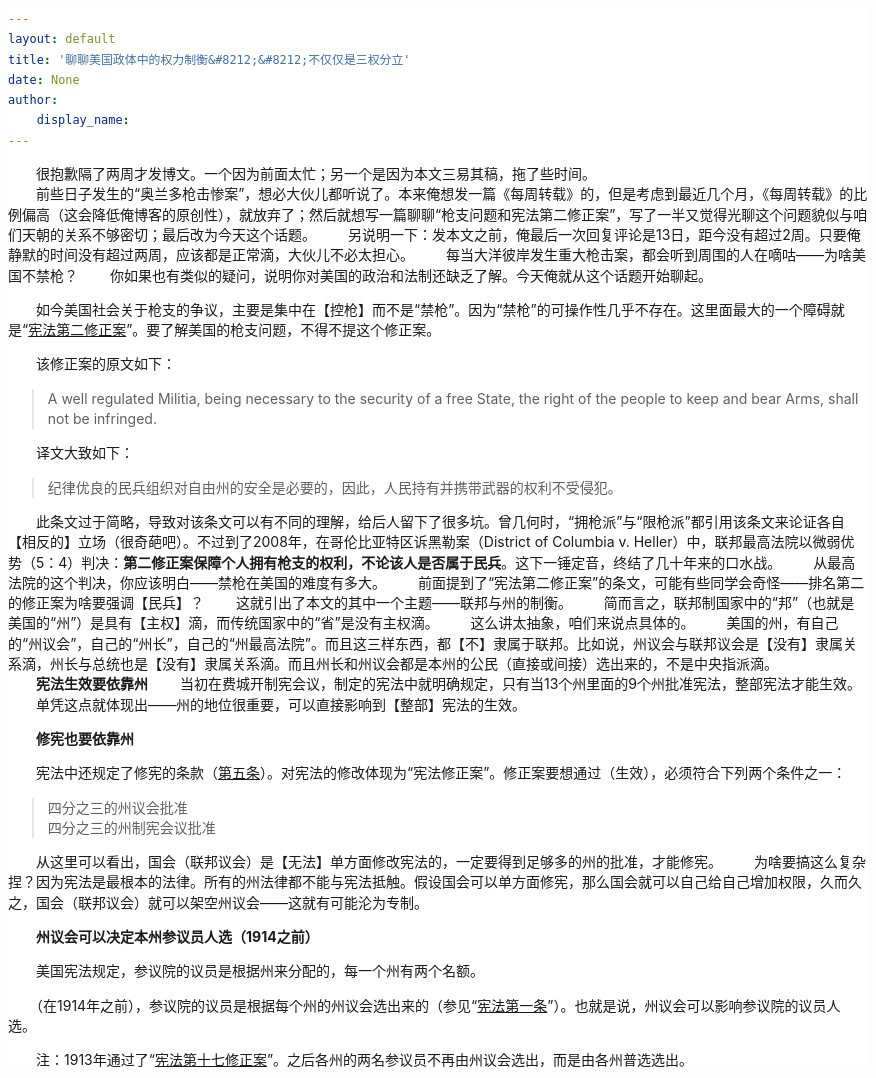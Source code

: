```yaml
---
layout: default
title: '聊聊美国政体中的权力制衡&#8212;&#8212;不仅仅是三权分立'
date: None
author:
    display_name: 
---
```


　　很抱歉隔了两周才发博文。一个因为前面太忙；另一个是因为本文三易其稿，拖了些时间。  
　　前些日子发生的“奥兰多枪击惨案”，想必大伙儿都听说了。本来俺想发一篇《每周转载》的，但是考虑到最近几个月，《每周转载》的比例偏高（这会降低俺博客的原创性），就放弃了；然后就想写一篇聊聊“枪支问题和宪法第二修正案”，写了一半又觉得光聊这个问题貌似与咱们天朝的关系不够密切；最后改为今天这个话题。 　　另说明一下：发本文之前，俺最后一次回复评论是13日，距今没有超过2周。只要俺静默的时间没有超过两周，应该都是正常滴，大伙儿不必太担心。 　　每当大洋彼岸发生重大枪击案，都会听到周围的人在嘀咕——为啥美国不禁枪？ 　　你如果也有类似的疑问，说明你对美国的政治和法制还缺乏了解。今天俺就从这个话题开始聊起。

　　如今美国社会关于枪支的争议，主要是集中在【控枪】而不是“禁枪”。因为“禁枪”的可操作性几乎不存在。这里面最大的一个障碍就是“[宪法第二修正案](https://en.wikipedia.org/wiki/Second_Amendment_to_the_United_States_Constitution)”。要了解美国的枪支问题，不得不提这个修正案。

　　该修正案的原文如下：

> A well regulated Militia, being necessary to the security of a free State, the right of the people to keep and bear Arms, shall not be infringed.

　　译文大致如下：  

> 纪律优良的民兵组织对自由州的安全是必要的，因此，人民持有并携带武器的权利不受侵犯。

　　此条文过于简略，导致对该条文可以有不同的理解，给后人留下了很多坑。曾几何时，“拥枪派”与“限枪派”都引用该条文来论证各自【相反的】立场（很奇葩吧）。不过到了2008年，在哥伦比亚特区诉黑勒案（District of Columbia v. Heller）中，联邦最高法院以微弱优势（5：4）判决：**第二修正案保障个人拥有枪支的权利，不论该人是否属于民兵**。这下一锤定音，终结了几十年来的口水战。 　　从最高法院的这个判决，你应该明白——禁枪在美国的难度有多大。 　　前面提到了“宪法第二修正案”的条文，可能有些同学会奇怪——排名第二的修正案为啥要强调【民兵】？ 　　这就引出了本文的其中一个主题——联邦与州的制衡。 　　简而言之，联邦制国家中的“邦”（也就是美国的“州”）是具有【主权】滴，而传统国家中的“省”是没有主权滴。 　　这么讲太抽象，咱们来说点具体的。 　　美国的州，有自己的“州议会”，自己的“州长”，自己的“州最高法院”。而且这三样东西，都【不】隶属于联邦。比如说，州议会与联邦议会是【没有】隶属关系滴，州长与总统也是【没有】隶属关系滴。而且州长和州议会都是本州的公民（直接或间接）选出来的，不是中央指派滴。  
　　**宪法生效要依靠州** 　　当初在费城开制宪会议，制定的宪法中就明确规定，只有当13个州里面的9个州批准宪法，整部宪法才能生效。 　　单凭这点就体现出——州的地位很重要，可以直接影响到【整部】宪法的生效。

　　**修宪也要依靠州**

  
　　宪法中还规定了修宪的条款（[第五条](https://zh.wikipedia.org/wiki/%E7%BE%8E%E5%9B%BD%E5%AE%AA%E6%B3%95%E7%AC%AC%E4%BA%94%E6%9D%A1)）。对宪法的修改体现为“宪法修正案”。修正案要想通过（生效），必须符合下列两个条件之一：  

> 四分之三的州议会批准  
> 四分之三的州制宪会议批准

　　从这里可以看出，国会（联邦议会）是【无法】单方面修改宪法的，一定要得到足够多的州的批准，才能修宪。 　　为啥要搞这么复杂捏？因为宪法是最根本的法律。所有的州法律都不能与宪法抵触。假设国会可以单方面修宪，那么国会就可以自己给自己增加权限，久而久之，国会（联邦议会）就可以架空州议会——这就有可能沦为专制。

　　**州议会可以决定本州参议员人选（1914之前）**

　　美国宪法规定，参议院的议员是根据州来分配的，每一个州有两个名额。

　　（在1914年之前），参议院的议员是根据每个州的州议会选出来的（参见“[宪法第一条](https://zh.wikipedia.org/wiki/%E7%BE%8E%E5%9B%BD%E5%AE%AA%E6%B3%95%E7%AC%AC%E4%B8%80%E6%9D%A1)”）。也就是说，州议会可以影响参议院的议员人选。

  
　　注：1913年通过了“[宪法第十七修正案](https://zh.wikipedia.org/wiki/%E7%BE%8E%E5%88%A9%E5%9D%9A%E5%90%88%E4%BC%97%E5%9B%BD%E5%AE%AA%E6%B3%95%E7%AC%AC%E5%8D%81%E4%B8%83%E6%9D%A1%E4%BF%AE%E6%AD%A3%E6%A1%88)”。之后各州的两名参议员不再由州议会选出，而是由各州普选选出。
